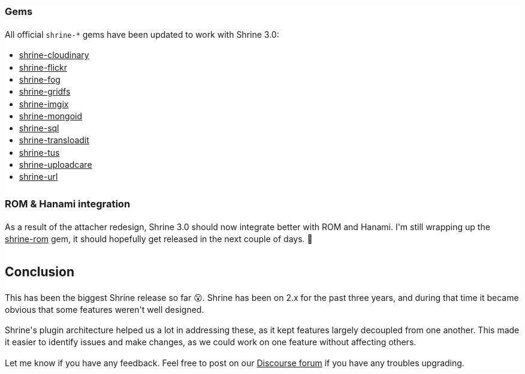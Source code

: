 ### Gems

All official `shrine-*` gems have been updated to work with Shrine 3.0:

* [shrine-cloudinary]
* [shrine-flickr]
* [shrine-fog]
* [shrine-gridfs]
* [shrine-imgix]
* [shrine-mongoid]
* [shrine-sql]
* [shrine-transloadit]
* [shrine-tus]
* [shrine-uploadcare]
* [shrine-url]

### ROM & Hanami integration

As a result of the attacher redesign, Shrine 3.0 should now integrate better
with ROM and Hanami. I'm still wrapping up the [shrine-rom] gem, it should
hopefully get released in the next couple of days. :crossed_fingers:

## Conclusion

This has been the biggest Shrine release so far :open_mouth:. Shrine has been
on 2.x for the past three years, and during that time it became obvious that
some features weren't well designed.

Shrine's plugin architecture helped us a lot in addressing these, as it kept
features largely decoupled from one another. This made it easier to identify
issues and make changes, as we could work on one feature without affecting
others.

Let me know if you have any feedback. Feel free to post on our [Discourse
forum] if you have any troubles upgrading.

[Shrine]: https://shrinerb.com
[attacher]: https://shrinerb.com/docs/attacher
[Docusaurus]: http://docusaurus.io
[docusaurus pr]: https://github.com/shrinerb/shrine/pull/419
[Algolia DocSearch]: https://docsearch.algolia.com/
[derivatives]: https://shrinerb.com/docs/plugins/derivatives
[mirroring]: https://shrinerb.com/docs/plugins/mirroring
[activestorage mirror service]: https://guides.rubyonrails.org/active_storage_overview.html#mirror-service
[mirroring backgrounding]: https://shrinerb.com/docs/plugins/mirroring#backgrounding
[atomic_helpers]: https://shrinerb.com/docs/plugins/atomic_helpers
[column]: https://shrinerb.com/docs/plugins/column
[derivatives]: https://shrinerb.com/docs/plugins/derivatives
[entity]: https://shrinerb.com/docs/plugins/entity
[form_assign]: https://shrinerb.com/docs/plugins/form_assign
[mirroring]: https://shrinerb.com/docs/plugins/mirroring
[model]: https://shrinerb.com/docs/plugins/model
[multi_cache]: https://shrinerb.com/docs/plugins/multi_cache
[validation]: https://shrinerb.com/docs/plugins/validation
[Upcoming Features in Shrine 3.0]: /upcoming-features-in-shrine-3-0/
[release notes]: https://shrinerb.com/docs/release_notes/3.0.0
[shrine-cloudinary]: https://github.com/shrinerb/shrine-cloudinary
[shrine-flickr]: https://github.com/shrinerb/shrine-flickr
[shrine-fog]: https://github.com/shrinerb/shrine-fog
[shrine-gridfs]: https://github.com/shrinerb/shrine-gridfs
[shrine-imgix]: https://github.com/shrinerb/shrine-imgix
[shrine-mongoid]: https://github.com/shrinerb/shrine-mongoid
[shrine-sql]: https://github.com/shrinerb/shrine-sql
[shrine-transloadit]: https://github.com/shrinerb/shrine-transloadit
[shrine-tus]: https://github.com/shrinerb/shrine-tus
[shrine-uploadcare]: https://github.com/shrinerb/shrine-uploadcare
[shrine-url]: https://github.com/shrinerb/shrine-url
[upgrading guide]: https://shrinerb.com/docs/upgrading-to-3
[shrine-rom]: https://github.com/shrinerb/shrine-rom
[getting started]: https://shrinerb.com/docs/getting-started
[Discourse forum]: https://discourse.shrinerb.com/

